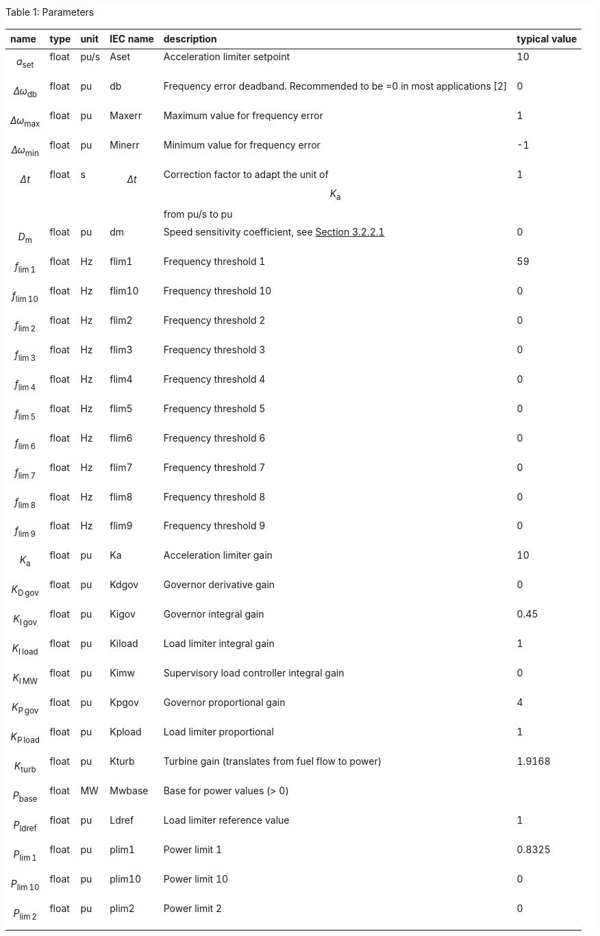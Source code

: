 <div id="tbl-parameters">

Table 1: Parameters

</div>

| name                        | type  | unit  | IEC name   | description                                                                                                | typical value |
|:----------------------------|:------|:-----|:-----------|:-----------------------------------------------------------------------------------------------------------|:--------------|
| $$a_\mathrm{set}$$            | float | pu/s |  Aset       | Acceleration limiter setpoint                                                                              | 10            |
| $$\Delta\omega_\mathrm{db}$$  | float | pu   |  db         | Frequency error deadband. Recommended to be =0 in most applications [2]                                  | 0             |
| $$\Delta\omega_\mathrm{max}$$ | float | pu   |  Maxerr     | Maximum value for frequency error                                                                          | 1             |
| $$\Delta\omega_\mathrm{min}$$ | float | pu   |  Minerr     | Minimum value for frequency error                                                                          | -1            |
| $$\Delta t$$                  | float | s    |  $$\Delta t$$ | Correction factor to adapt the unit of $$K_\mathrm{a}$$ from pu/s to pu                                      | 1             |
| $$D_\mathrm{m}$$              | float | pu   |  dm         | Speed sensitivity coefficient, see <a href="#sec-speedSensitivity" class="quarto-xref">Section 3.2.2.1</a> | 0             |
| $$f_\mathrm{lim\,1}$$         | float | Hz   |  flim1      | Frequency threshold 1                                                                                      | 59            |
| $$f_\mathrm{lim\,10}$$        | float | Hz   |  flim10     | Frequency threshold 10                                                                                     | 0             |
| $$f_\mathrm{lim\,2}$$         | float | Hz   |  flim2      | Frequency threshold 2                                                                                      | 0             |
| $$f_\mathrm{lim\,3}$$         | float | Hz   |  flim3      | Frequency threshold 3                                                                                      | 0             |
| $$f_\mathrm{lim\,4}$$         | float | Hz   |  flim4      | Frequency threshold 4                                                                                      | 0             |
| $$f_\mathrm{lim\,5}$$         | float | Hz   |  flim5      | Frequency threshold 5                                                                                      | 0             |
| $$f_\mathrm{lim\,6}$$         | float | Hz   |  flim6      | Frequency threshold 6                                                                                      | 0             |
| $$f_\mathrm{lim\,7}$$         | float | Hz   |  flim7      | Frequency threshold 7                                                                                      | 0             |
| $$f_\mathrm{lim\,8}$$         | float | Hz   |  flim8      | Frequency threshold 8                                                                                      | 0             |
| $$f_\mathrm{lim\,9}$$         | float | Hz   |  flim9      | Frequency threshold 9                                                                                      | 0             |
| $$K_\mathrm{a}$$              | float | pu   |  Ka         | Acceleration limiter gain                                                                                  | 10            |
| $$K_\mathrm{D\,gov}$$         | float | pu   |  Kdgov      | Governor derivative gain                                                                                   | 0             |
| $$K_\mathrm{I\,gov}$$         | float | pu   |  Kigov      | Governor integral gain                                                                                     | 0.45          |
| $$K_\mathrm{I\,load}$$        | float | pu   |  Kiload     | Load limiter integral gain                                                                                 | 1             |
| $$K_\mathrm{I\,MW}$$          | float | pu   |  Kimw       | Supervisory load controller integral gain                                                                  | 0             |
| $$K_\mathrm{P\,gov}$$         | float | pu   |  Kpgov      | Governor proportional gain                                                                                 | 4             |
| $$K_\mathrm{P\,load}$$        | float | pu   |  Kpload     | Load limiter proportional                                                                                  | 1             |
| $$K_\mathrm{turb}$$           | float | pu   |  Kturb      | Turbine gain (translates from fuel flow to power)                                                          | 1.9168        |
| $$P_\mathrm{base}$$           | float | MW   |  Mwbase     | Base for power values (\> 0)                                                                               |               |
| $$P_\mathrm{ldref}$$          | float | pu   |  Ldref      | Load limiter reference value                                                                               | 1             |
| $$P_\mathrm{lim\,1}$$         | float | pu   |  plim1      | Power limit 1                                                                                              | 0.8325        |
| $$P_\mathrm{lim\,10}$$        | float | pu   |  plim10     | Power limit 10                                                                                             | 0             |
| $$P_\mathrm{lim\,2}$$         | float | pu   |  plim2      | Power limit 2                                                                                              | 0             |